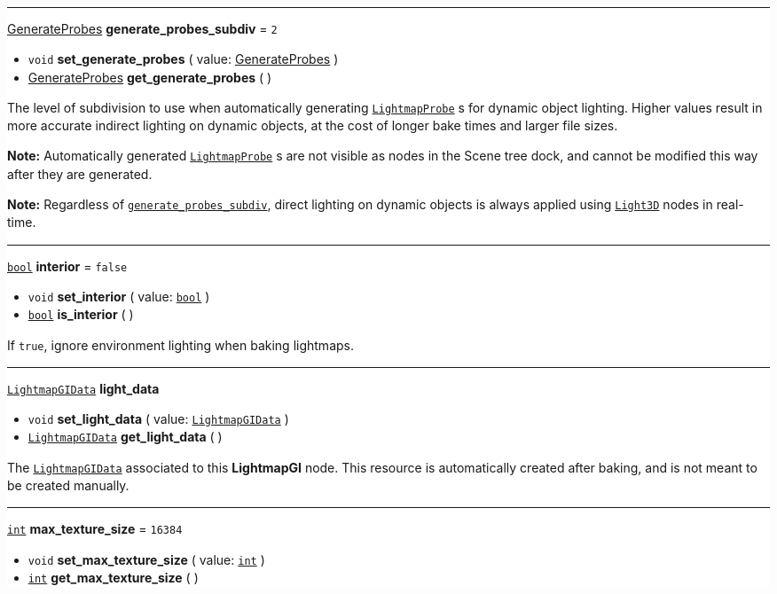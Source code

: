 
---

<div id="_class_lightmapgi_property_generate_probes_subdiv"></div>

[GenerateProbes](#enum_lightmapgi_generateprobes) **generate_probes_subdiv** = ``2`` <div id="class_lightmapgi_property_generate_probes_subdiv"></div>

- `void` **set_generate_probes** ( value: [GenerateProbes](#enum_lightmapgi_generateprobes) )
- [GenerateProbes](#enum_lightmapgi_generateprobes) **get_generate_probes** ( )

The level of subdivision to use when automatically generating [`LightmapProbe`](class_lightmapprobe.md) s for dynamic object lighting. Higher values result in more accurate indirect lighting on dynamic objects, at the cost of longer bake times and larger file sizes.

 **Note:** Automatically generated [`LightmapProbe`](class_lightmapprobe.md) s are not visible as nodes in the Scene tree dock, and cannot be modified this way after they are generated.

 **Note:** Regardless of [`generate_probes_subdiv`](class_lightmapgi.md#class_lightmapgi_property_generate_probes_subdiv), direct lighting on dynamic objects is always applied using [`Light3D`](class_light3d.md) nodes in real-time.



---

<div id="_class_lightmapgi_property_interior"></div>

[`bool`](class_bool.md) **interior** = ``false`` <div id="class_lightmapgi_property_interior"></div>

- `void` **set_interior** ( value: [`bool`](class_bool.md) )
- [`bool`](class_bool.md) **is_interior** ( )

If `true`, ignore environment lighting when baking lightmaps.



---

<div id="_class_lightmapgi_property_light_data"></div>

[`LightmapGIData`](class_lightmapgidata.md) **light_data** <div id="class_lightmapgi_property_light_data"></div>

- `void` **set_light_data** ( value: [`LightmapGIData`](class_lightmapgidata.md) )
- [`LightmapGIData`](class_lightmapgidata.md) **get_light_data** ( )

The [`LightmapGIData`](class_lightmapgidata.md) associated to this **LightmapGI** node. This resource is automatically created after baking, and is not meant to be created manually.



---

<div id="_class_lightmapgi_property_max_texture_size"></div>

[`int`](class_int.md) **max_texture_size** = ``16384`` <div id="class_lightmapgi_property_max_texture_size"></div>

- `void` **set_max_texture_size** ( value: [`int`](class_int.md) )
- [`int`](class_int.md) **get_max_texture_size** ( )
